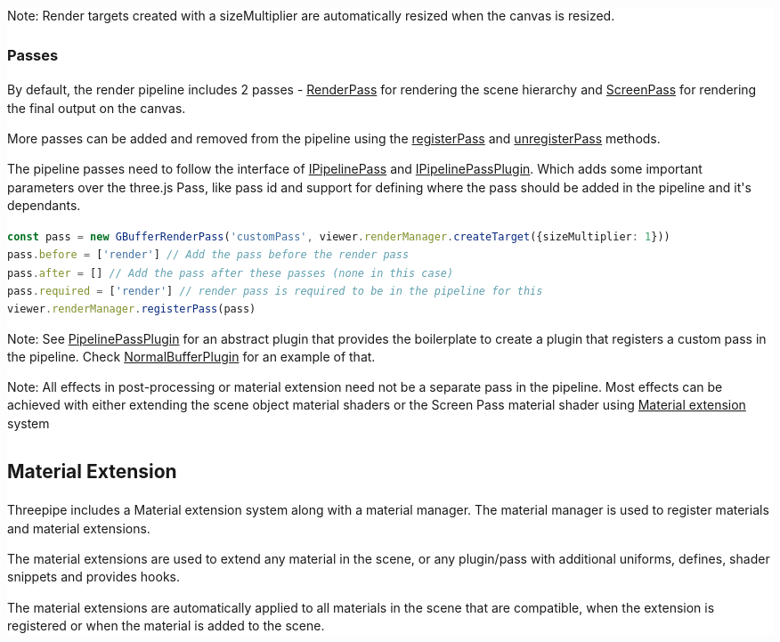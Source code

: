 Note: Render targets created with a sizeMultiplier are automatically resized when the canvas is resized.


### Passes

By default, the render pipeline includes 2 passes -
[RenderPass](https://threejs.org/docs/#api/en/postprocessing/RenderPass) for rendering the scene hierarchy and [ScreenPass](https://threejs.org/docs/#api/en/postprocessing/ShaderPass)
for rendering the final output on the canvas.

More passes can be added and removed from the pipeline
using the [registerPass](https://threepipe.org/docs/classes/RenderManager.html#registerPass) and [unregisterPass](https://threepipe.org/docs/classes/RenderManager.html#unregisterPass) methods.

The pipeline passes need
to follow the interface of [IPipelinePass](https://threepipe.org/docs/interfaces/IPipelinePass.html) and [IPipelinePassPlugin](https://threepipe.org/docs/interfaces/IPipelinePassPlugin.html).
Which adds some important parameters over the three.js Pass,
like pass id and support for defining where the pass should be added in the pipeline and it's dependants.

```typescript
const pass = new GBufferRenderPass('customPass', viewer.renderManager.createTarget({sizeMultiplier: 1}))
pass.before = ['render'] // Add the pass before the render pass
pass.after = [] // Add the pass after these passes (none in this case)
pass.required = ['render'] // render pass is required to be in the pipeline for this
viewer.renderManager.registerPass(pass)
```
Note:
See [PipelinePassPlugin](https://threepipe.org/docs/classes/PipelinePassPlugin.html) for an abstract plugin
that provides the boilerplate to create a plugin that registers a custom pass in the pipeline.
Check [NormalBufferPlugin](https://threepipe.org/docs/classes/NormalBufferPlugin.html) for an example of that.

Note: All effects in post-processing or material extension need not be a separate pass in the pipeline.
Most effects can be achieved with either extending the scene object material shaders or the Screen Pass material shader
using [Material extension](#material-extension) system

## Material Extension

Threepipe includes a Material extension system along with a material manager.
The material manager is used to register materials and material extensions.

The material extensions are used to extend any material in the scene,
or any plugin/pass with additional uniforms, defines, shader snippets and provides hooks.

The material extensions are automatically applied to all materials in the scene that are compatible,
when the extension is registered or when the material is added to the scene.
